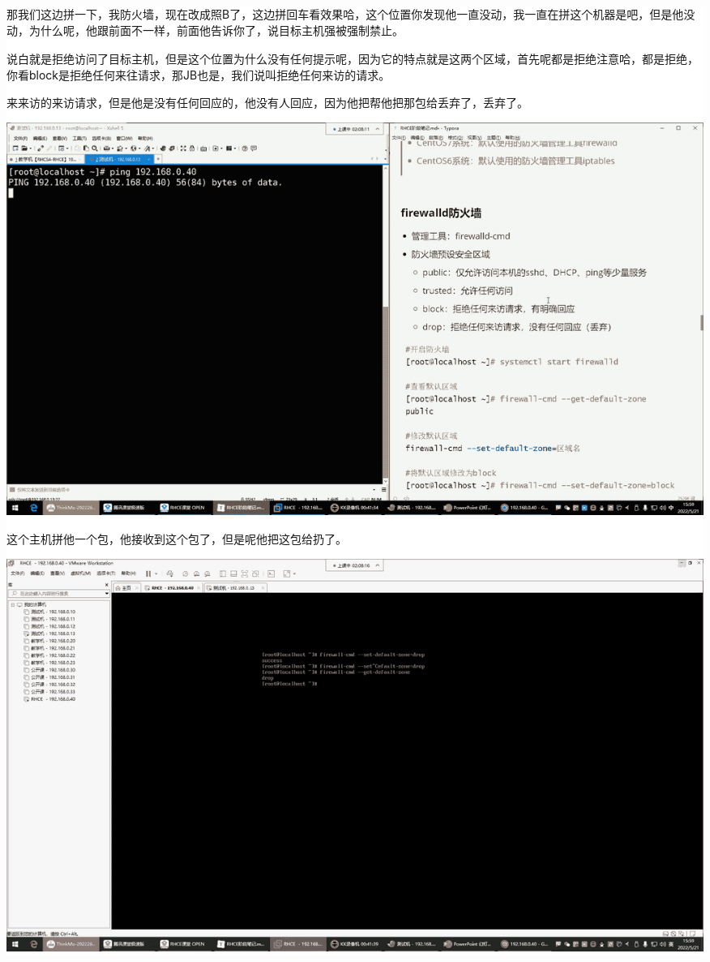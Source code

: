 那我们这边拼一下，我防火墙，现在改成照B了，这边拼回车看效果哈，这个位置你发现他一直没动，我一直在拼这个机器是吧，但是他没动，为什么呢，他跟前面不一样，前面他告诉你了，说目标主机强被强制禁止。

说白就是拒绝访问了目标主机，但是这个位置为什么没有任何提示呢，因为它的特点就是这两个区域，首先呢都是拒绝注意哈，都是拒绝，你看block是拒绝任何来往请求，那JB也是，我们说叫拒绝任何来访的请求。

来来访的来访请求，但是他是没有任何回应的，他没有人回应，因为他把帮他把那包给丢弃了，丢弃了。

![](img/02e4cf742d3fbd981a07ef713d842434_87.png)

这个主机拼他一个包，他接收到这个包了，但是呢他把这包给扔了。

![](img/02e4cf742d3fbd981a07ef713d842434_89.png)
